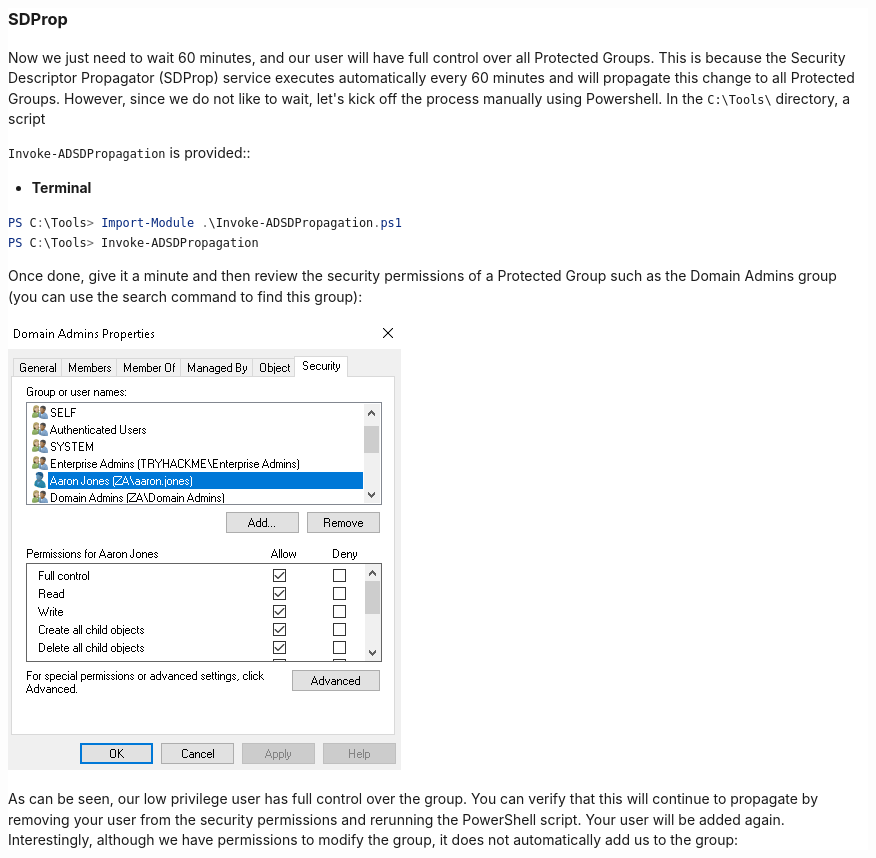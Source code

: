 ### SDProp

Now we just need to wait 60 minutes, and our user will have full control  over all Protected Groups. This is because the Security Descriptor  Propagator (SDProp) service executes automatically every 60 minutes and  will propagate this change to all Protected Groups. However, since we do not like to wait, let's kick off the process manually using Powershell. In the `C:\Tools\` directory, a script 

`Invoke-ADSDPropagation` is provided::

- **Terminal**      

```powershell
PS C:\Tools> Import-Module .\Invoke-ADSDPropagation.ps1 
PS C:\Tools> Invoke-ADSDPropagation
```

Once  done, give it a minute and then review the security permissions of a  Protected Group such as the Domain Admins group (you can use the search  command to find this group):

![img](assets/5a2c03dd079b07a9fad3d9933547029d.png)

As can be seen, our low privilege user has full control over the group.  You can verify that this will continue to propagate by removing your  user from the security permissions and rerunning the PowerShell script.  Your user will be added again. Interestingly, although we have  permissions to modify the group, it does not automatically add us to the group:
